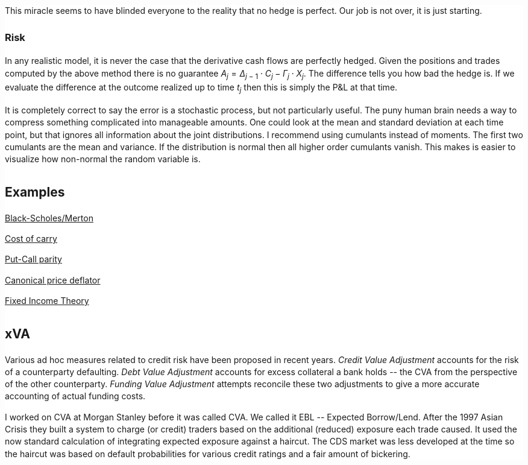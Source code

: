 This miracle seems to have blinded everyone to the reality that no hedge
is perfect. Our job is not over, it is just starting.

### Risk

In any realistic model, it is never the case that the derivative cash
flows are perfectly hedged.
Given the positions and trades computed by the above method there is
no guarantee $A_j = \Delta_{j-1}\cdot C_j - \Gamma_j\cdot X_j$. 
The difference tells you how bad the hedge is. If we evaluate
the difference at the outcome realized up to time $t_j$ then this
is simply the P\&L at that time.

It is completely correct to say the error is a stochastic process,
but not particularly useful. The puny human brain needs a way
to compress something complicated into manageable amounts.
One could look at the mean and standard deviation at each time
point, but that ignores all information about the joint distributions.
I recommend using cumulants instead of moments. The first two
cumulants are the mean and variance. If the distribution is normal
then all higher order cumulants vanish. This makes is easier to
visualize how non-normal the random variable is.



## Examples

[Black-Scholes/Merton](bsm.html)

[Cost of carry](coc.html)

[Put-Call parity](pcp.html)

[Canonical price deflator](cpd.html)

[Fixed Income Theory](fit.html)


## xVA

Various ad hoc measures related to credit risk have been proposed in
recent years. 
_Credit Value Adjustment_ accounts for the risk of a counterparty
defaulting.
_Debt Value Adjustment_ accounts for excess collateral
a bank holds -- the CVA from the perspective of the other counterparty.
_Funding Value Adjustment_ attempts reconcile these two adjustments
to give a more accurate accounting of actual funding costs.

I worked on CVA at Morgan Stanley before it was called CVA. We called it
EBL -- Expected Borrow/Lend. After the 1997 Asian Crisis they built a
system to charge (or credit) traders based on the additional (reduced)
exposure each trade caused. It used the now standard calculation of
integrating expected exposure against a haircut. The CDS market was less
developed at the time so the haircut was based on default probabilities
for various credit ratings and a fair amount of bickering.
